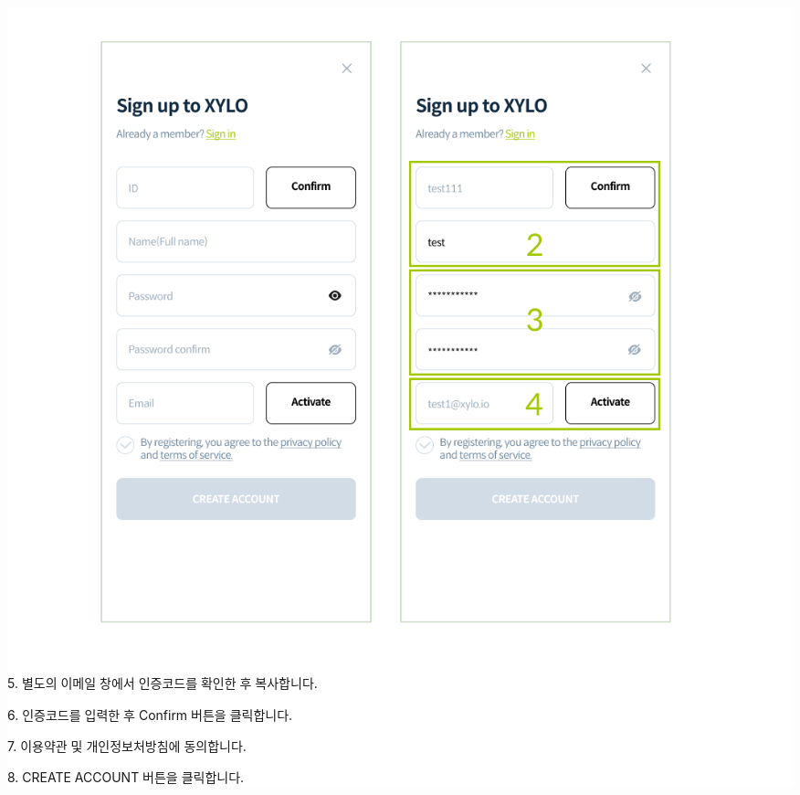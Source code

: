 <figure><img src=".gitbook/assets/gitbook_image2.png" alt=""><figcaption></figcaption></figure>

5\. 별도의 이메일 창에서 인증코드를 확인한 후 복사합니다.

6\. 인증코드를 입력한 후 Confirm 버튼을 클릭합니다.

7\. 이용약관 및 개인정보처방침에 동의합니다.

8\. CREATE ACCOUNT 버튼을 클릭합니다.
